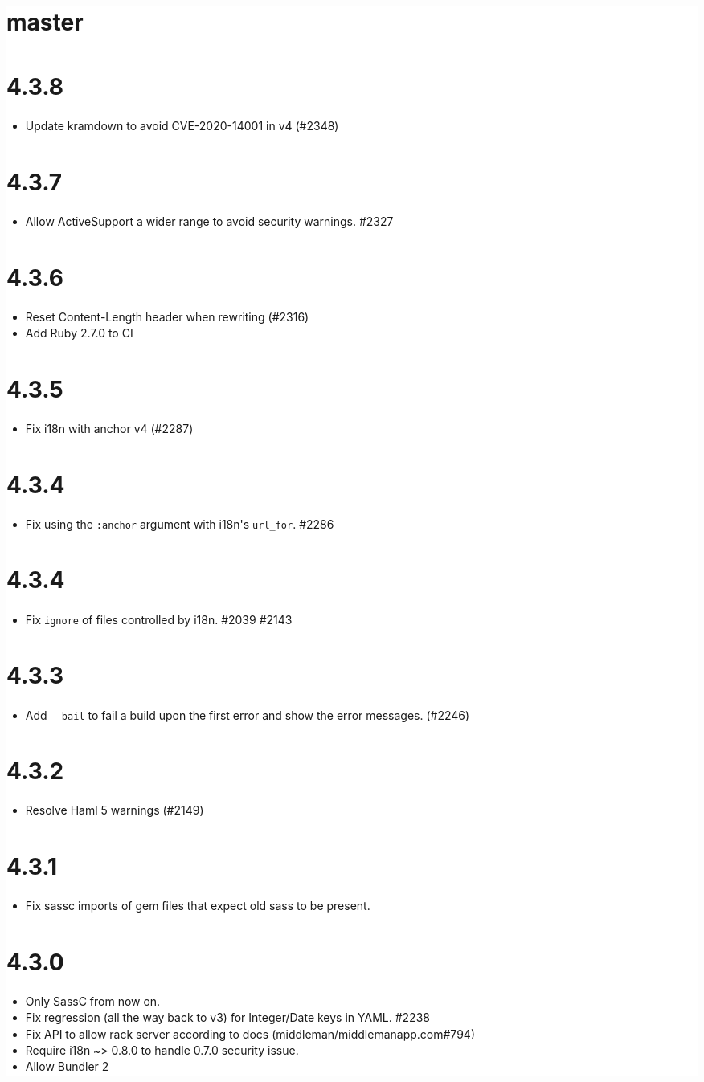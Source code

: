 # master

# 4.3.8

- Update kramdown to avoid CVE-2020-14001 in v4 (#2348)

# 4.3.7

- Allow ActiveSupport a wider range to avoid security warnings. #2327

# 4.3.6

- Reset Content-Length header when rewriting (#2316)
- Add Ruby 2.7.0 to CI

# 4.3.5

- Fix i18n with anchor v4 (#2287)

# 4.3.4

- Fix using the `:anchor` argument with i18n's `url_for`. #2286

# 4.3.4

- Fix `ignore` of files controlled by i18n. #2039 #2143

# 4.3.3

- Add `--bail` to fail a build upon the first error and show the error messages. (#2246)

# 4.3.2

- Resolve Haml 5 warnings (#2149)

# 4.3.1

- Fix sassc imports of gem files that expect old sass to be present.

# 4.3.0

- Only SassC from now on.
- Fix regression (all the way back to v3) for Integer/Date keys in YAML. #2238
- Fix API to allow rack server according to docs (middleman/middlemanapp.com#794)
- Require i18n ~> 0.8.0 to handle 0.7.0 security issue.
- Allow Bundler 2
